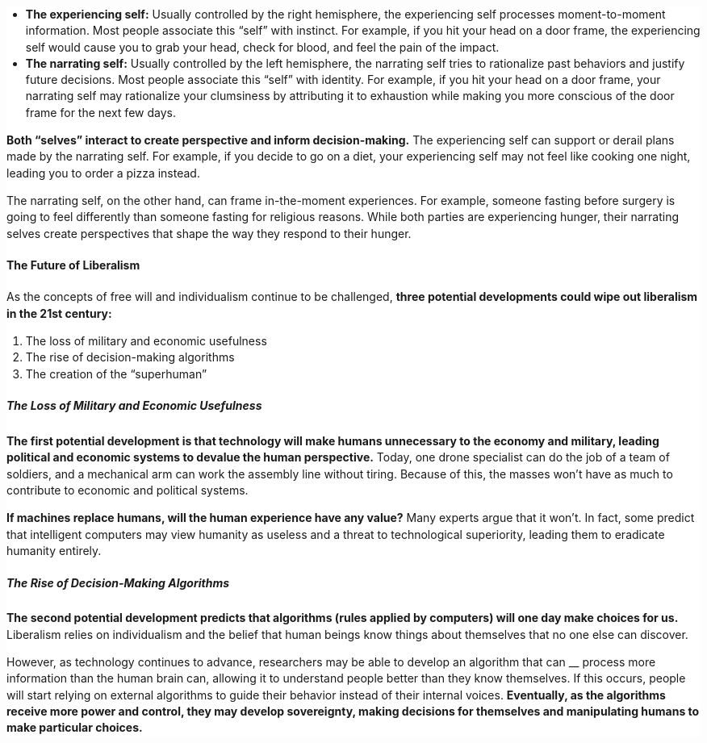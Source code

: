   * **The experiencing self:** Usually controlled by the right hemisphere, the experiencing self processes moment-to-moment information. Most people associate this “self” with instinct. For example, if you hit your head on a door frame, the experiencing self would cause you to grab your head, check for blood, and feel the pain of the impact.
  * **The narrating self:** Usually controlled by the left hemisphere, the narrating self tries to rationalize past behaviors and justify future decisions. Most people associate this “self” with identity. For example, if you hit your head on a door frame, your narrating self may rationalize your clumsiness by attributing it to exhaustion while making you more conscious of the door frame for the next few days.



**Both “selves” interact to create perspective and inform decision-making.** The experiencing self can support or derail plans made by the narrating self. For example, if you decide to go on a diet, your experiencing self may not feel like cooking one night, leading you to order a pizza instead.

The narrating self, on the other hand, can frame in-the-moment experiences. For example, someone fasting before surgery is going to feel differently than someone fasting for religious reasons. While both parties are experiencing hunger, their narrating selves create perspectives that shape the way they respond to their hunger.

#### The Future of Liberalism

As the concepts of free will and individualism continue to be challenged, **three potential developments could wipe out liberalism in the 21st century:**

  1. The loss of military and economic usefulness
  2. The rise of decision-making algorithms
  3. The creation of the “superhuman”



##### The Loss of Military and Economic Usefulness

**The first potential development is that technology will make humans unnecessary to the economy and military, leading political and economic systems to devalue the human perspective.** Today, one drone specialist can do the job of a team of soldiers, and a mechanical arm can work the assembly line without tiring. Because of this, the masses won’t have as much to contribute to economic and political systems.

**If machines replace humans, will the human experience have any value?** Many experts argue that it won’t. In fact, some predict that intelligent computers may view humanity as useless and a threat to technological superiority, leading them to eradicate humanity entirely.

##### The Rise of Decision-Making Algorithms

**The second potential development predicts that algorithms (rules applied by computers) will one day make choices for us.** Liberalism relies on individualism and the belief that human beings know things about themselves that no one else can discover.

However, as technology continues to advance, researchers may be able to develop an algorithm that can __ process more information than the human brain can, allowing it to understand people better than they know themselves. If this occurs, people will start relying on external algorithms to guide their behavior instead of their internal voices. **Eventually, as the algorithms receive more power and control, they may develop sovereignty, making decisions for themselves and manipulating humans to make particular choices.**
